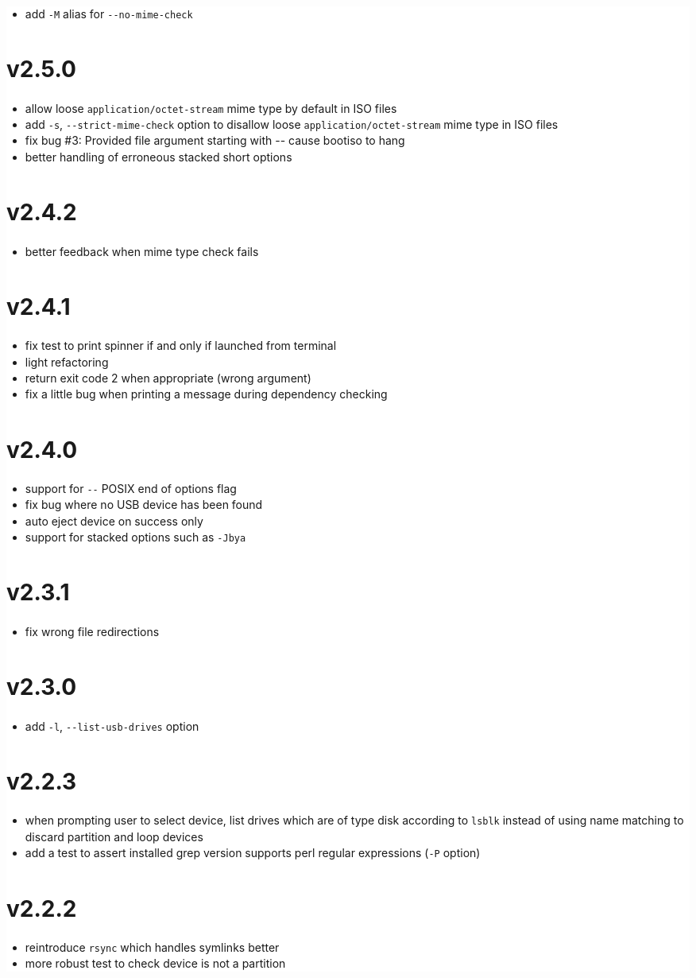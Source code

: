 - add `-M` alias for `--no-mime-check`

# v2.5.0

- allow loose `application/octet-stream` mime type by default in ISO files
- add `-s`, `--strict-mime-check` option to disallow loose `application/octet-stream` mime type in ISO files
- fix bug #3: Provided file argument starting with -- cause bootiso to hang
- better handling of erroneous stacked short options

# v2.4.2

- better feedback when mime type check fails

# v2.4.1

- fix test to print spinner if and only if launched from terminal
- light refactoring
- return exit code 2 when appropriate (wrong argument)
- fix a little bug when printing a message during dependency checking

# v2.4.0

- support for `--` POSIX end of options flag
- fix bug where no USB device has been found
- auto eject device on success only
- support for stacked options such as `-Jbya`

# v2.3.1

- fix wrong file redirections

# v2.3.0

- add `-l`, `--list-usb-drives` option

# v2.2.3

- when prompting user to select device, list drives which are of type disk according to `lsblk` instead of using name matching to discard partition and loop devices
- add a test to assert installed grep version supports perl regular expressions (`-P` option)

# v2.2.2

- reintroduce `rsync` which handles symlinks better
- more robust test to check device is not a partition
